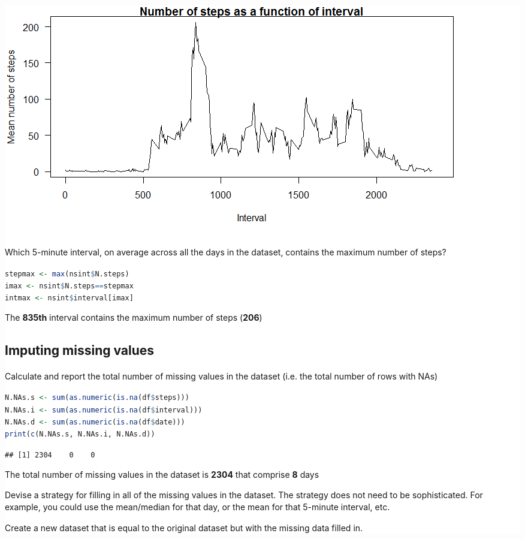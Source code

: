 ![](figure/plotall-1.png) 

Which 5-minute interval, on average across all the days in the dataset, contains the maximum number of steps?

```r
stepmax <- max(nsint$N.steps)
imax <- nsint$N.steps==stepmax
intmax <- nsint$interval[imax]
```

The **835th** interval contains the maximum number of steps (**206**)

## Imputing missing values

Calculate and report the total number of missing values in the dataset (i.e. the total number of rows with NAs)

```r
N.NAs.s <- sum(as.numeric(is.na(df$steps)))
N.NAs.i <- sum(as.numeric(is.na(df$interval)))
N.NAs.d <- sum(as.numeric(is.na(df$date)))
print(c(N.NAs.s, N.NAs.i, N.NAs.d))
```

```
## [1] 2304    0    0
```

The total number of missing values in the dataset is **2304** that comprise **8** days

Devise a strategy for filling in all of the missing values in the dataset. The strategy does not need to be sophisticated. For example, you could use the mean/median for that day, or the mean for that 5-minute interval, etc.

Create a new dataset that is equal to the original dataset but with the missing data filled in.

